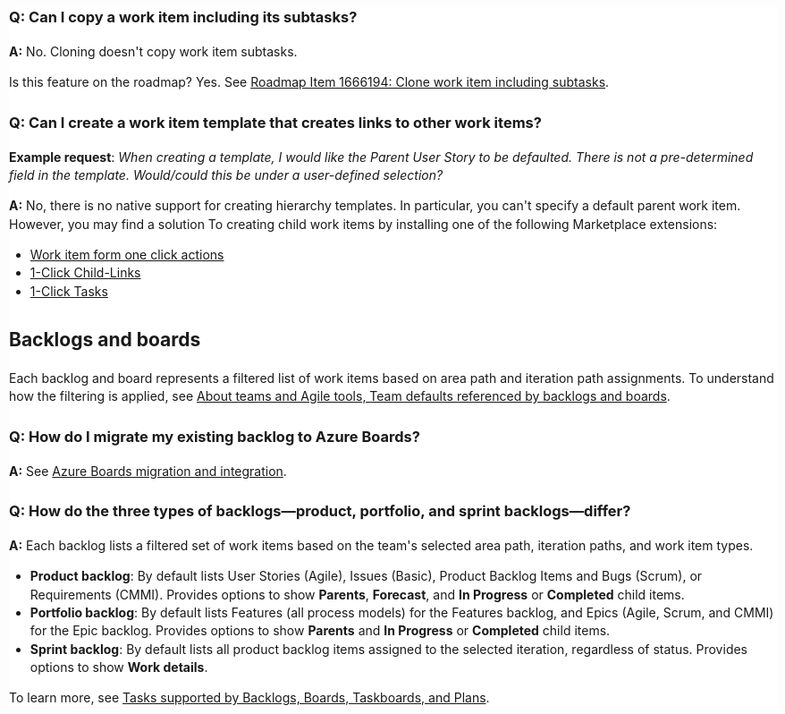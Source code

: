 ### Q: Can I copy a work item including its subtasks? 

**A:** No. Cloning doesn't copy work item subtasks.  

Is this feature on the roadmap? Yes. See [Roadmap Item 1666194: Clone work item including subtasks](https://dev.azure.com/mseng/AzureDevOpsRoadmap/_backlogs/backlog/Boards/Roadmap%20Items/?workitem=1666194).

### Q: Can I create a work item template that creates links to other work items? 

**Example request**: *When creating a template, I would like the Parent User Story to be defaulted. There is not a pre-determined field in the template. Would/could this be under a user-defined selection?*

**A:** No, there is no native support for creating hierarchy templates. In particular, you can't specify a default parent work item. However, you may find a solution To creating child work items by installing one of the following Marketplace extensions:  
- [Work item form one click actions](https://marketplace.visualstudio.com/items?itemName=mohitbagra.witoneclickactions)  
- [1-Click Child-Links](https://marketplace.visualstudio.com/items?itemName=ruifig.vsts-work-item-one-click-child-links)  
- [1-Click Tasks](https://marketplace.visualstudio.com/items?itemName=ruifig.vsts-work-item-one-click-tasks)  

## Backlogs and boards 

Each backlog and board represents a filtered list of work items based on area path and iteration path assignments. To understand how the filtering is applied, see [About teams and Agile tools, Team defaults referenced by backlogs and boards](../organizations/settings/about-teams-and-settings.md#team-defaults).

### Q: How do I migrate my existing backlog to Azure Boards?  

**A:** See [Azure Boards migration and integration](extensions/migrate-integrate.md).

### Q: How do the three types of backlogs&mdash;product, portfolio, and sprint backlogs&mdash;differ?

**A:** Each backlog lists a filtered set of work items based on the team's selected area path, iteration paths, and work item types.  
- **Product backlog**: By default lists User Stories (Agile), Issues (Basic), Product Backlog Items and Bugs (Scrum), or Requirements (CMMI). Provides options to show **Parents**, **Forecast**, and **In Progress** or **Completed** child items.  
- **Portfolio backlog**: By default lists Features (all process models) for the Features backlog, and Epics (Agile, Scrum, and CMMI) for the Epic backlog. Provides options to show **Parents** and **In Progress** or **Completed** child items. 
- **Sprint backlog**: By default lists all product backlog items assigned to the selected iteration, regardless of status. Provides options to show **Work details**.   

To learn more, see [Tasks supported by Backlogs, Boards, Taskboards, and Plans](backlogs/backlogs-boards-plans.md).
